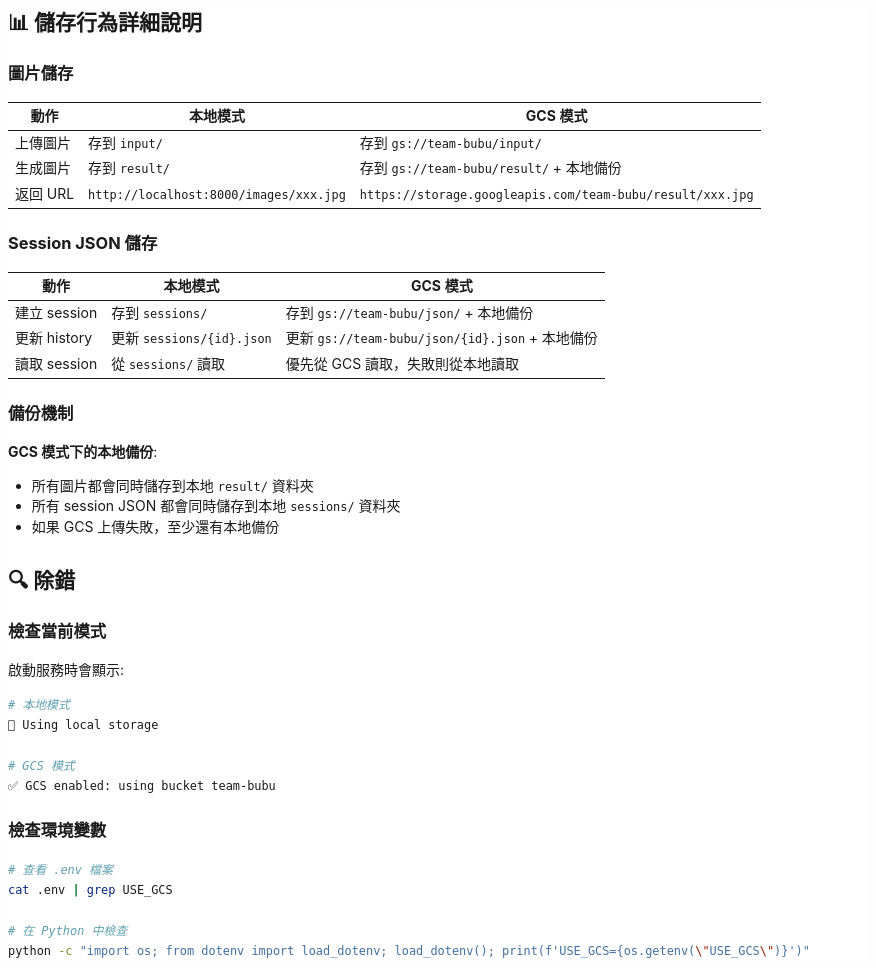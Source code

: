 ## 📊 儲存行為詳細說明

### 圖片儲存

| 動作 | 本地模式 | GCS 模式 |
|------|---------|---------|
| 上傳圖片 | 存到 `input/` | 存到 `gs://team-bubu/input/` |
| 生成圖片 | 存到 `result/` | 存到 `gs://team-bubu/result/` + 本地備份 |
| 返回 URL | `http://localhost:8000/images/xxx.jpg` | `https://storage.googleapis.com/team-bubu/result/xxx.jpg` |

### Session JSON 儲存

| 動作 | 本地模式 | GCS 模式 |
|------|---------|---------|
| 建立 session | 存到 `sessions/` | 存到 `gs://team-bubu/json/` + 本地備份 |
| 更新 history | 更新 `sessions/{id}.json` | 更新 `gs://team-bubu/json/{id}.json` + 本地備份 |
| 讀取 session | 從 `sessions/` 讀取 | 優先從 GCS 讀取，失敗則從本地讀取 |

### 備份機制

**GCS 模式下的本地備份**:
- 所有圖片都會同時儲存到本地 `result/` 資料夾
- 所有 session JSON 都會同時儲存到本地 `sessions/` 資料夾
- 如果 GCS 上傳失敗，至少還有本地備份

## 🔍 除錯

### 檢查當前模式

啟動服務時會顯示:
```bash
# 本地模式
📁 Using local storage

# GCS 模式
✅ GCS enabled: using bucket team-bubu
```

### 檢查環境變數

```bash
# 查看 .env 檔案
cat .env | grep USE_GCS

# 在 Python 中檢查
python -c "import os; from dotenv import load_dotenv; load_dotenv(); print(f'USE_GCS={os.getenv(\"USE_GCS\")}')"
```
